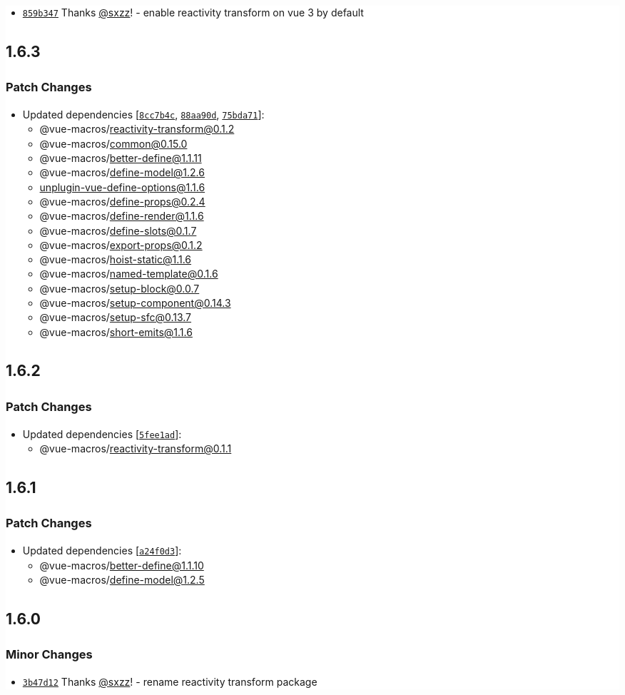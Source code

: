 - [`859b347`](https://github.com/vue-macros/vue-macros/commit/859b347e87f83dd0799630535779a48e035cec44) Thanks [@sxzz](https://github.com/sxzz)! - enable reactivity transform on vue 3 by default

## 1.6.3

### Patch Changes

- Updated dependencies [[`8cc7b4c`](https://github.com/vue-macros/vue-macros/commit/8cc7b4cec38034540f7fecae0626965a9b1e7171), [`88aa90d`](https://github.com/vue-macros/vue-macros/commit/88aa90d768bd61c66b955338a2e672bf06d9d342), [`75bda71`](https://github.com/vue-macros/vue-macros/commit/75bda71e3bc5b82e2f88234563cfefe535fceb88)]:
  - @vue-macros/reactivity-transform@0.1.2
  - @vue-macros/common@0.15.0
  - @vue-macros/better-define@1.1.11
  - @vue-macros/define-model@1.2.6
  - unplugin-vue-define-options@1.1.6
  - @vue-macros/define-props@0.2.4
  - @vue-macros/define-render@1.1.6
  - @vue-macros/define-slots@0.1.7
  - @vue-macros/export-props@0.1.2
  - @vue-macros/hoist-static@1.1.6
  - @vue-macros/named-template@0.1.6
  - @vue-macros/setup-block@0.0.7
  - @vue-macros/setup-component@0.14.3
  - @vue-macros/setup-sfc@0.13.7
  - @vue-macros/short-emits@1.1.6

## 1.6.2

### Patch Changes

- Updated dependencies [[`5fee1ad`](https://github.com/vue-macros/vue-macros/commit/5fee1ade3f8a5ee986681c81c1d0d55d35c30075)]:
  - @vue-macros/reactivity-transform@0.1.1

## 1.6.1

### Patch Changes

- Updated dependencies [[`a24f0d3`](https://github.com/vue-macros/vue-macros/commit/a24f0d398cf0c6dd0bd9d0706f89fae52d5bc620)]:
  - @vue-macros/better-define@1.1.10
  - @vue-macros/define-model@1.2.5

## 1.6.0

### Minor Changes

- [`3b47d12`](https://github.com/vue-macros/vue-macros/commit/3b47d122dc5fda81f6bb4da1f5c8d92df76fc7f6) Thanks [@sxzz](https://github.com/sxzz)! - rename reactivity transform package
